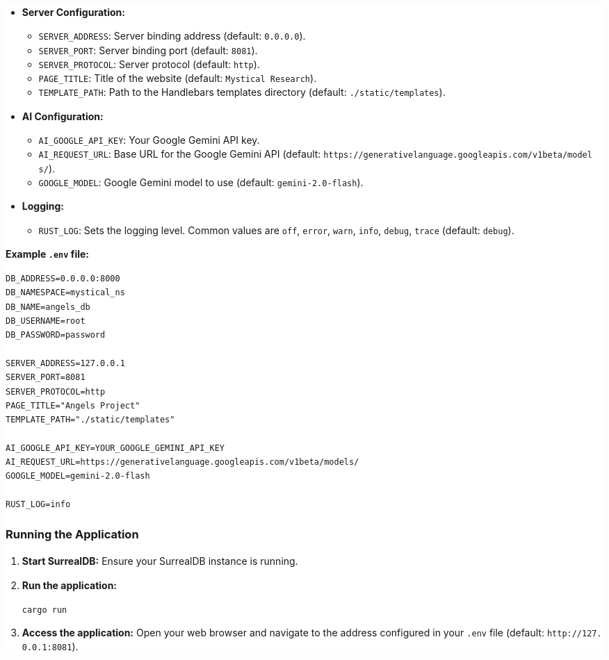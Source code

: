 - **Server Configuration:**

  - `SERVER_ADDRESS`: Server binding address (default: `0.0.0.0`).
  - `SERVER_PORT`: Server binding port (default: `8081`).
  - `SERVER_PROTOCOL`: Server protocol (default: `http`).
  - `PAGE_TITLE`: Title of the website (default: `Mystical Research`).
  - `TEMPLATE_PATH`: Path to the Handlebars templates directory (default: `./static/templates`).

- **AI Configuration:**

  - `AI_GOOGLE_API_KEY`: Your Google Gemini API key.
  - `AI_REQUEST_URL`: Base URL for the Google Gemini API (default: `https://generativelanguage.googleapis.com/v1beta/models/`).
  - `GOOGLE_MODEL`: Google Gemini model to use (default: `gemini-2.0-flash`).

- **Logging:**
  - `RUST_LOG`: Sets the logging level. Common values are `off`, `error`, `warn`, `info`, `debug`, `trace` (default: `debug`).

**Example `.env` file:**

```env
DB_ADDRESS=0.0.0.0:8000
DB_NAMESPACE=mystical_ns
DB_NAME=angels_db
DB_USERNAME=root
DB_PASSWORD=password

SERVER_ADDRESS=127.0.0.1
SERVER_PORT=8081
SERVER_PROTOCOL=http
PAGE_TITLE="Angels Project"
TEMPLATE_PATH="./static/templates"

AI_GOOGLE_API_KEY=YOUR_GOOGLE_GEMINI_API_KEY
AI_REQUEST_URL=https://generativelanguage.googleapis.com/v1beta/models/
GOOGLE_MODEL=gemini-2.0-flash

RUST_LOG=info
```

### Running the Application

1.  **Start SurrealDB:** Ensure your SurrealDB instance is running.
2.  **Run the application:**

    ```bash
    cargo run
    ```

3.  **Access the application:** Open your web browser and navigate to the address configured in your `.env` file (default: `http://127.0.0.1:8081`).
